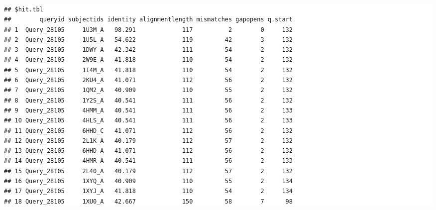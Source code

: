     ## $hit.tbl
    ##        queryid subjectids identity alignmentlength mismatches gapopens q.start
    ## 1  Query_28105     1U3M_A   98.291             117          2        0     132
    ## 2  Query_28105     1U5L_A   54.622             119         42        3     132
    ## 3  Query_28105     1DWY_A   42.342             111         54        2     132
    ## 4  Query_28105     2W9E_A   41.818             110         54        2     132
    ## 5  Query_28105     1I4M_A   41.818             110         54        2     132
    ## 6  Query_28105     2KU4_A   41.071             112         56        2     132
    ## 7  Query_28105     1QM2_A   40.909             110         55        2     132
    ## 8  Query_28105     1Y2S_A   40.541             111         56        2     132
    ## 9  Query_28105     4HMM_A   40.541             111         56        2     133
    ## 10 Query_28105     4HLS_A   40.541             111         56        2     133
    ## 11 Query_28105     6HHD_C   41.071             112         56        2     132
    ## 12 Query_28105     2L1K_A   40.179             112         57        2     132
    ## 13 Query_28105     6HHD_A   41.071             112         56        2     132
    ## 14 Query_28105     4HMR_A   40.541             111         56        2     133
    ## 15 Query_28105     2L40_A   40.179             112         57        2     132
    ## 16 Query_28105     1XYQ_A   40.909             110         55        2     134
    ## 17 Query_28105     1XYJ_A   41.818             110         54        2     134
    ## 18 Query_28105     1XU0_A   42.667             150         58        7      98